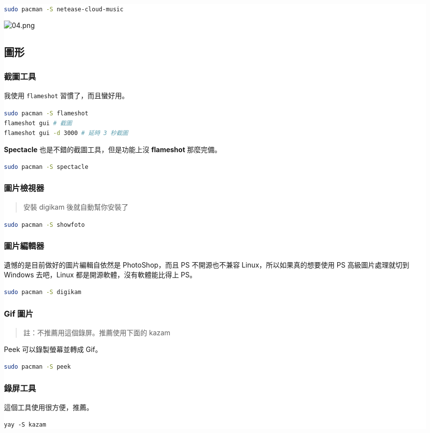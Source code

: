 ```zsh
sudo pacman -S netease-cloud-music
```


![04.png](https://imgpoi.com/i/KLS755.png "網易雲")

## 圖形

### 截圖工具

我使用 `flameshot` 習慣了，而且蠻好用。

```zsh
sudo pacman -S flameshot
flameshot gui # 截圖
flameshot gui -d 3000 # 延時 3 秒截圖
```

**Spectacle** 也是不錯的截圖工具，但是功能上沒 **flameshot** 那麼完備。

```zsh
sudo pacman -S spectacle
```

### 圖片檢視器

> 安裝 digikam 後就自動幫你安裝了

```zsh
sudo pacman -S showfoto
```

### 圖片編輯器

遺憾的是目前做好的圖片編輯自依然是 PhotoShop，而且 PS 不開源也不兼容 Linux，所以如果真的想要使用 PS 高級圖片處理就切到 Windows 去吧，Linux 都是開源軟體，沒有軟體能比得上 PS。

```zsh
sudo pacman -S digikam
```

### Gif 圖片

> 註：不推薦用這個錄屏。推薦使用下面的 kazam

Peek 可以錄製螢幕並轉成 Gif。

```zsh
sudo pacman -S peek
```

### 錄屏工具

這個工具使用很方便，推薦。

```
yay -S kazam
```
